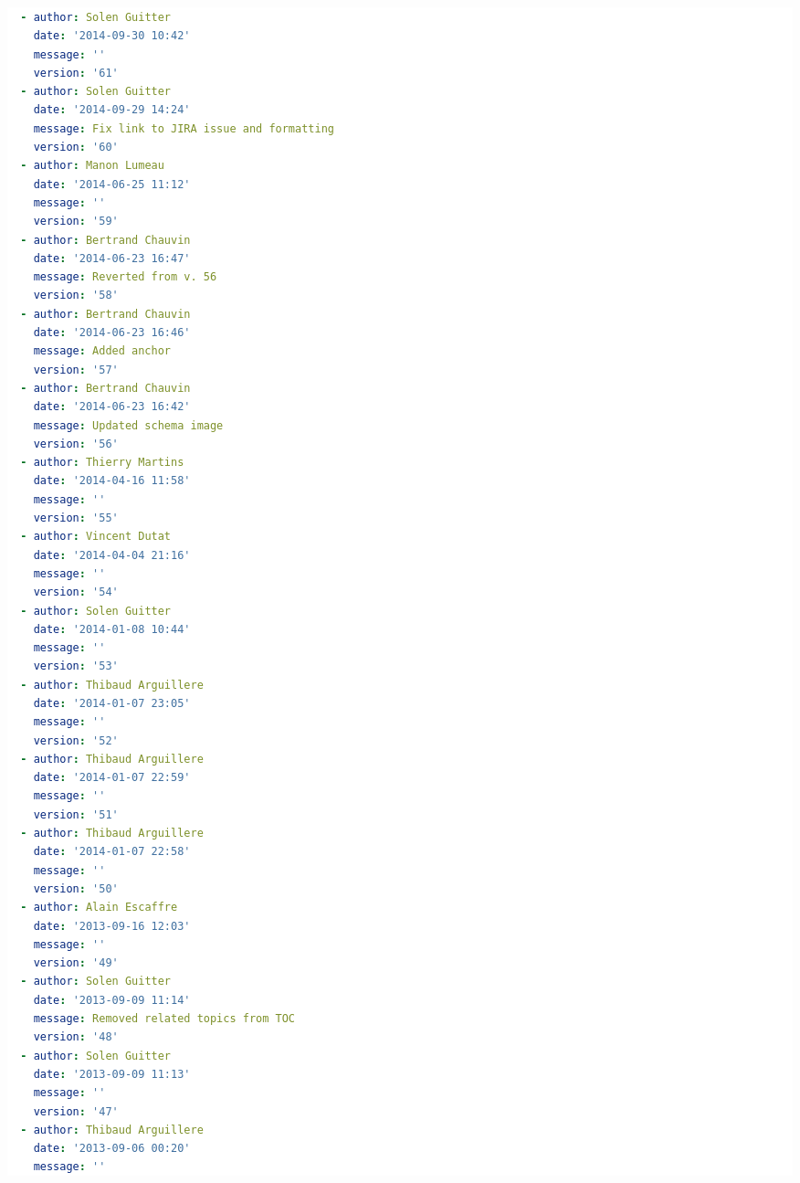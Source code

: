 ```yaml
  - author: Solen Guitter
    date: '2014-09-30 10:42'
    message: ''
    version: '61'
  - author: Solen Guitter
    date: '2014-09-29 14:24'
    message: Fix link to JIRA issue and formatting
    version: '60'
  - author: Manon Lumeau
    date: '2014-06-25 11:12'
    message: ''
    version: '59'
  - author: Bertrand Chauvin
    date: '2014-06-23 16:47'
    message: Reverted from v. 56
    version: '58'
  - author: Bertrand Chauvin
    date: '2014-06-23 16:46'
    message: Added anchor
    version: '57'
  - author: Bertrand Chauvin
    date: '2014-06-23 16:42'
    message: Updated schema image
    version: '56'
  - author: Thierry Martins
    date: '2014-04-16 11:58'
    message: ''
    version: '55'
  - author: Vincent Dutat
    date: '2014-04-04 21:16'
    message: ''
    version: '54'
  - author: Solen Guitter
    date: '2014-01-08 10:44'
    message: ''
    version: '53'
  - author: Thibaud Arguillere
    date: '2014-01-07 23:05'
    message: ''
    version: '52'
  - author: Thibaud Arguillere
    date: '2014-01-07 22:59'
    message: ''
    version: '51'
  - author: Thibaud Arguillere
    date: '2014-01-07 22:58'
    message: ''
    version: '50'
  - author: Alain Escaffre
    date: '2013-09-16 12:03'
    message: ''
    version: '49'
  - author: Solen Guitter
    date: '2013-09-09 11:14'
    message: Removed related topics from TOC
    version: '48'
  - author: Solen Guitter
    date: '2013-09-09 11:13'
    message: ''
    version: '47'
  - author: Thibaud Arguillere
    date: '2013-09-06 00:20'
    message: ''
```
